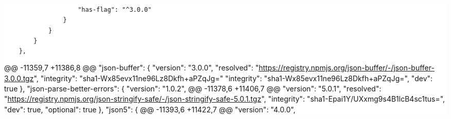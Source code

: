                         "has-flag": "^3.0.0"
                    }
                }
            }
        },
@@ -11359,7 +11386,8 @@
        "json-buffer": {
            "version": "3.0.0",
            "resolved": "https://registry.npmjs.org/json-buffer/-/json-buffer-3.0.0.tgz",
            "integrity": "sha1-Wx85evx11ne96Lz8Dkfh+aPZqJg="
            "integrity": "sha1-Wx85evx11ne96Lz8Dkfh+aPZqJg=",
            "dev": true
        },
        "json-parse-better-errors": {
            "version": "1.0.2",
@@ -11378,6 +11406,7 @@
            "version": "5.0.1",
            "resolved": "https://registry.npmjs.org/json-stringify-safe/-/json-stringify-safe-5.0.1.tgz",
            "integrity": "sha1-Epai1Y/UXxmg9s4B1lcB4sc1tus=",
            "dev": true,
            "optional": true
        },
        "json5": {
@@ -11393,6 +11422,7 @@
            "version": "4.0.0",
